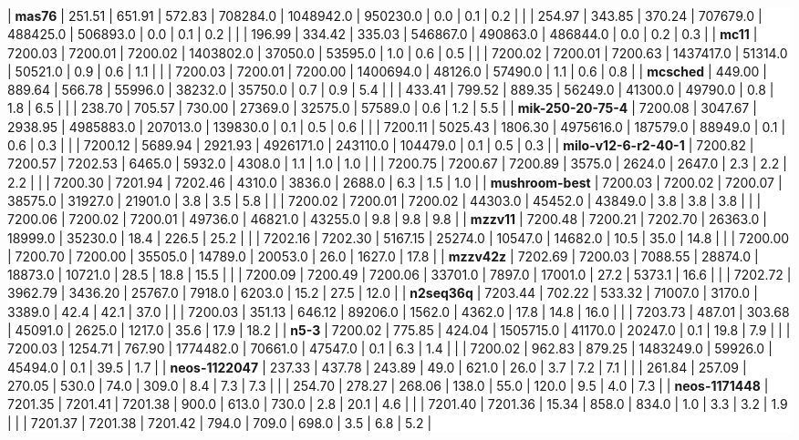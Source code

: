 | **mas76**                     | 251.51     | 651.91      | 572.83       | 708284.0   | 1048942.0   | 950230.0     | 0.0           | 0.1         | 0.2          |
|                               | 254.97     | 343.85      | 370.24       | 707679.0   | 488425.0    | 506893.0     | 0.0           | 0.1         | 0.2          |
|                               | 196.99     | 334.42      | 335.03       | 546867.0   | 490863.0    | 486844.0     | 0.0           | 0.2         | 0.3          |
| **mc11**                      | 7200.03    | 7200.01     | 7200.02      | 1403802.0  | 37050.0     | 53595.0      | 1.0           | 0.6         | 0.5          |
|                               | 7200.02    | 7200.01     | 7200.63      | 1437417.0  | 51314.0     | 50521.0      | 0.9           | 0.6         | 1.1          |
|                               | 7200.03    | 7200.01     | 7200.00      | 1400694.0  | 48126.0     | 57490.0      | 1.1           | 0.6         | 0.8          |
| **mcsched**                   | 449.00     | 889.64      | 566.78       | 55996.0    | 38232.0     | 35750.0      | 0.7           | 0.9         | 5.4          |
|                               | 433.41     | 799.52      | 889.35       | 56249.0    | 41300.0     | 49790.0      | 0.8           | 1.8         | 6.5          |
|                               | 238.70     | 705.57      | 730.00       | 27369.0    | 32575.0     | 57589.0      | 0.6           | 1.2         | 5.5          |
| **mik-250-20-75-4**           | 7200.08    | 3047.67     | 2938.95      | 4985883.0  | 207013.0    | 139830.0     | 0.1           | 0.5         | 0.6          |
|                               | 7200.11    | 5025.43     | 1806.30      | 4975616.0  | 187579.0    | 88949.0      | 0.1           | 0.6         | 0.3          |
|                               | 7200.12    | 5689.94     | 2921.93      | 4926171.0  | 243110.0    | 104479.0     | 0.1           | 0.5         | 0.3          |
| **milo-v12-6-r2-40-1**        | 7200.82    | 7200.57     | 7202.53      | 6465.0     | 5932.0      | 4308.0       | 1.1           | 1.0         | 1.0          |
|                               | 7200.75    | 7200.67     | 7200.89      | 3575.0     | 2624.0      | 2647.0       | 2.3           | 2.2         | 2.2          |
|                               | 7200.30    | 7201.94     | 7202.46      | 4310.0     | 3836.0      | 2688.0       | 6.3           | 1.5         | 1.0          |
| **mushroom-best**             | 7200.03    | 7200.02     | 7200.07      | 38575.0    | 31927.0     | 21901.0      | 3.8           | 3.5         | 5.8          |
|                               | 7200.02    | 7200.01     | 7200.02      | 44303.0    | 45452.0     | 43849.0      | 3.8           | 3.8         | 3.8          |
|                               | 7200.06    | 7200.02     | 7200.01      | 49736.0    | 46821.0     | 43255.0      | 9.8           | 9.8         | 9.8          |
| **mzzv11**                    | 7200.48    | 7200.21     | 7202.70      | 26363.0    | 18999.0     | 35230.0      | 18.4          | 226.5       | 25.2         |
|                               | 7202.16    | 7202.30     | 5167.15      | 25274.0    | 10547.0     | 14682.0      | 10.5          | 35.0        | 14.8         |
|                               | 7200.00    | 7200.70     | 7200.00      | 35505.0    | 14789.0     | 20053.0      | 26.0          | 1627.0      | 17.8         |
| **mzzv42z**                   | 7202.69    | 7200.03     | 7088.55      | 28874.0    | 18873.0     | 10721.0      | 28.5          | 18.8        | 15.5         |
|                               | 7200.09    | 7200.49     | 7200.06      | 33701.0    | 7897.0      | 17001.0      | 27.2          | 5373.1      | 16.6         |
|                               | 7202.72    | 3962.79     | 3436.20      | 25767.0    | 7918.0      | 6203.0       | 15.2          | 27.5        | 12.0         |
| **n2seq36q**                  | 7203.44    | 702.22      | 533.32       | 71007.0    | 3170.0      | 3389.0       | 42.4          | 42.1        | 37.0         |
|                               | 7200.03    | 351.13      | 646.12       | 89206.0    | 1562.0      | 4362.0       | 17.8          | 14.8        | 16.0         |
|                               | 7203.73    | 487.01      | 303.68       | 45091.0    | 2625.0      | 1217.0       | 35.6          | 17.9        | 18.2         |
| **n5-3**                      | 7200.02    | 775.85      | 424.04       | 1505715.0  | 41170.0     | 20247.0      | 0.1           | 19.8        | 7.9          |
|                               | 7200.03    | 1254.71     | 767.90       | 1774482.0  | 70661.0     | 47547.0      | 0.1           | 6.3         | 1.4          |
|                               | 7200.02    | 962.83      | 879.25       | 1483249.0  | 59926.0     | 45494.0      | 0.1           | 39.5        | 1.7          |
| **neos-1122047**              | 237.33     | 437.78      | 243.89       | 49.0       | 621.0       | 26.0         | 3.7           | 7.2         | 7.1          |
|                               | 261.84     | 257.09      | 270.05       | 530.0      | 74.0        | 309.0        | 8.4           | 7.3         | 7.3          |
|                               | 254.70     | 278.27      | 268.06       | 138.0      | 55.0        | 120.0        | 9.5           | 4.0         | 7.3          |
| **neos-1171448**              | 7201.35    | 7201.41     | 7201.38      | 900.0      | 613.0       | 730.0        | 2.8           | 20.1        | 4.6          |
|                               | 7201.40    | 7201.36     | 15.34        | 858.0      | 834.0       | 1.0          | 3.3           | 3.2         | 1.9          |
|                               | 7201.37    | 7201.38     | 7201.42      | 794.0      | 709.0       | 698.0        | 3.5           | 6.8         | 5.2          |